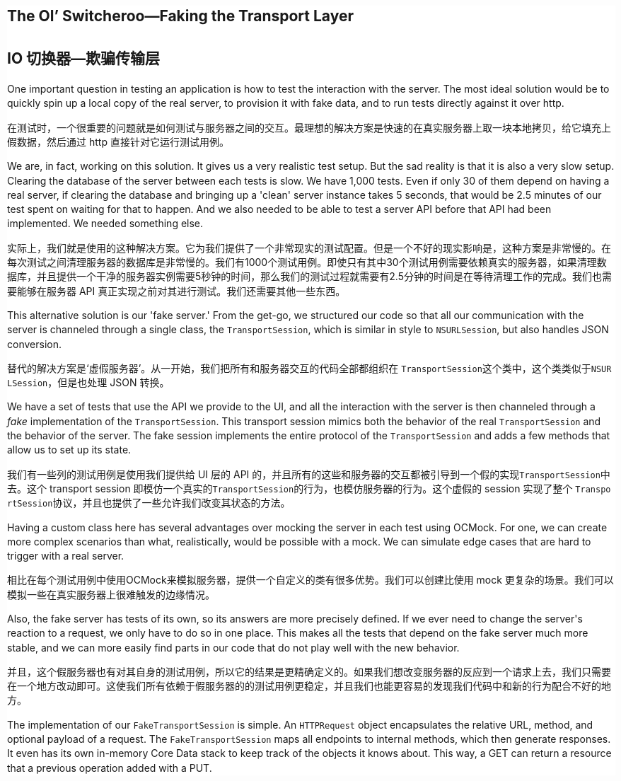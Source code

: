 

<a name="fake-transport-session"> </a>

## The Ol’ Switcheroo—Faking the Transport Layer
## IO 切换器—欺骗传输层

One important question in testing an application is how to test the interaction with the server. The most ideal solution would be to quickly spin up a local copy of the real server, to provision it with fake data, and to run tests directly against it over http.

在测试时，一个很重要的问题就是如何测试与服务器之间的交互。最理想的解决方案是快速的在真实服务器上取一块本地拷贝，给它填充上假数据，然后通过 http 直接针对它运行测试用例。

We are, in fact, working on this solution. It gives us a very realistic test setup. But the sad reality is that it is also a very slow setup. Clearing the database of the server between each tests is slow. We have 1,000 tests. Even if only 30 of them depend on having a real server, if clearing the database and bringing up a 'clean' server instance takes 5 seconds, that would be 2.5 minutes of our test spent on waiting for that to happen. And we also needed to be able to test a server API before that API had been implemented. We needed something else.

实际上，我们就是使用的这种解决方案。它为我们提供了一个非常现实的测试配置。但是一个不好的现实影响是，这种方案是非常慢的。在每次测试之间清理服务器的数据库是非常慢的。我们有1000个测试用例。即使只有其中30个测试用例需要依赖真实的服务器，如果清理数据库，并且提供一个干净的服务器实例需要5秒钟的时间，那么我们的测试过程就需要有2.5分钟的时间是在等待清理工作的完成。我们也需要能够在服务器 API 真正实现之前对其进行测试。我们还需要其他一些东西。

This alternative solution is our 'fake server.' From the get-go, we structured our code so that all our communication with the server is channeled through a single class, the `TransportSession`, which is similar in style to `NSURLSession`, but also handles JSON conversion.

替代的解决方案是‘虚假服务器’。从一开始，我们把所有和服务器交互的代码全部都组织在 `TransportSession`这个类中，这个类类似于`NSURLSession`，但是也处理 JSON 转换。


We have a set of tests that use the API we provide to the UI, and all the interaction with the server is then channeled through a *fake* implementation of the `TransportSession`. This transport session mimics both the behavior of the real `TransportSession` and the behavior of the server. The fake session implements the entire protocol of the `TransportSession` and adds a few methods that allow us to set up its state.

我们有一些列的测试用例是使用我们提供给 UI 层的 API 的，并且所有的这些和服务器的交互都被引导到一个假的实现`TransportSession`中去。这个 transport session 即模仿一个真实的`TransportSession`的行为，也模仿服务器的行为。这个虚假的 session 实现了整个 `TransportSession`协议，并且也提供了一些允许我们改变其状态的方法。

Having a custom class here has several advantages over mocking the server in each test using OCMock. For one, we can create more complex scenarios than what, realistically, would be possible with a mock. We can simulate edge cases that are hard to trigger with a real server.

相比在每个测试用例中使用OCMock来模拟服务器，提供一个自定义的类有很多优势。我们可以创建比使用 mock 更复杂的场景。我们可以模拟一些在真实服务器上很难触发的边缘情况。

Also, the fake server has tests of its own, so its answers are more precisely defined. If we ever need to change the server's reaction to a request, we only have to do so in one place. This makes all the tests that depend on the fake server much more stable, and we can more easily find parts in our code that do not play well with the new behavior.

 并且，这个假服务器也有对其自身的测试用例，所以它的结果是更精确定义的。如果我们想改变服务器的反应到一个请求上去，我们只需要在一个地方改动即可。这使我们所有依赖于假服务器的的测试用例更稳定，并且我们也能更容易的发现我们代码中和新的行为配合不好的地方。

The implementation of our `FakeTransportSession` is simple. An `HTTPRequest` object encapsulates the relative URL, method, and optional payload of a request. The `FakeTransportSession` maps all endpoints to internal methods, which then generate responses. It even has its own in-memory Core Data stack to keep track of the objects it knows about. This way, a GET can return a resource that a previous operation added with a PUT.
